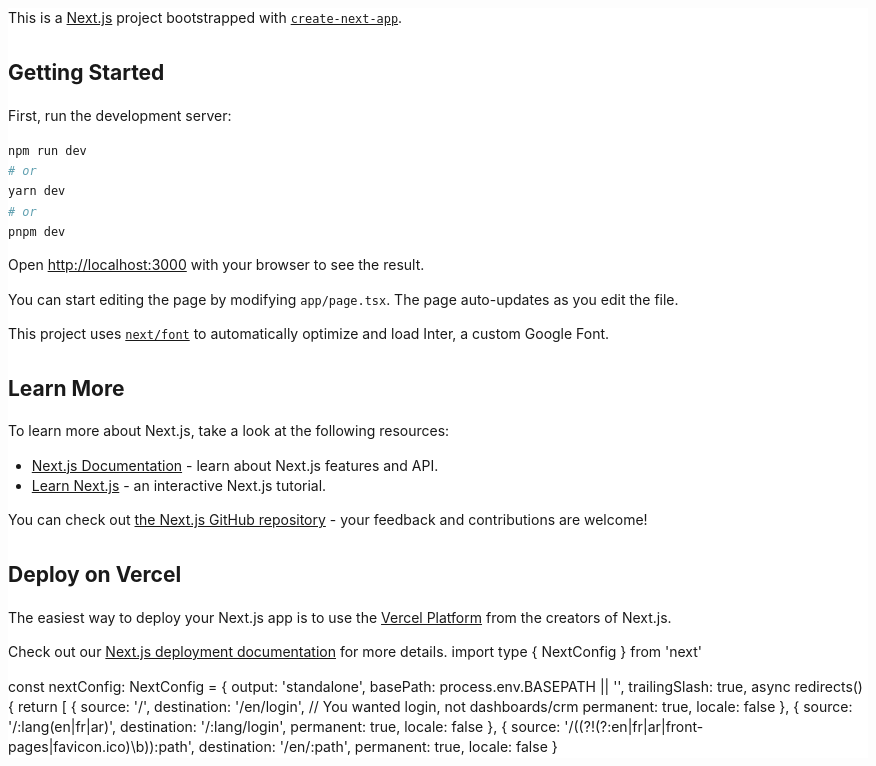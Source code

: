 This is a [Next.js](https://nextjs.org/) project bootstrapped with [`create-next-app`](https://github.com/vercel/next.js/tree/canary/packages/create-next-app).

## Getting Started

First, run the development server:

```bash
npm run dev
# or
yarn dev
# or
pnpm dev
```

Open [http://localhost:3000](http://localhost:3000) with your browser to see the result.

You can start editing the page by modifying `app/page.tsx`. The page auto-updates as you edit the file.

This project uses [`next/font`](https://nextjs.org/docs/basic-features/font-optimization) to automatically optimize and load Inter, a custom Google Font.

## Learn More

To learn more about Next.js, take a look at the following resources:

- [Next.js Documentation](https://nextjs.org/docs) - learn about Next.js features and API.
- [Learn Next.js](https://nextjs.org/learn) - an interactive Next.js tutorial.

You can check out [the Next.js GitHub repository](https://github.com/vercel/next.js/) - your feedback and contributions are welcome!

## Deploy on Vercel

The easiest way to deploy your Next.js app is to use the [Vercel Platform](https://vercel.com/new?utm_medium=default-template&filter=next.js&utm_source=create-next-app&utm_campaign=create-next-app-readme) from the creators of Next.js.

Check out our [Next.js deployment documentation](https://nextjs.org/docs/deployment) for more details.
import type { NextConfig } from 'next'

const nextConfig: NextConfig = {
  output: 'standalone',
  basePath: process.env.BASEPATH || '',
  trailingSlash: true, 
  async redirects() {
    return [
      {
        source: '/',
        destination: '/en/login', // You wanted login, not dashboards/crm
        permanent: true,
        locale: false
      },
      {
        source: '/:lang(en|fr|ar)',
        destination: '/:lang/login',
        permanent: true,
        locale: false
      },
      {
        source: '/((?!(?:en|fr|ar|front-pages|favicon.ico)\\b)):path',
        destination: '/en/:path',
        permanent: true,
        locale: false
      }